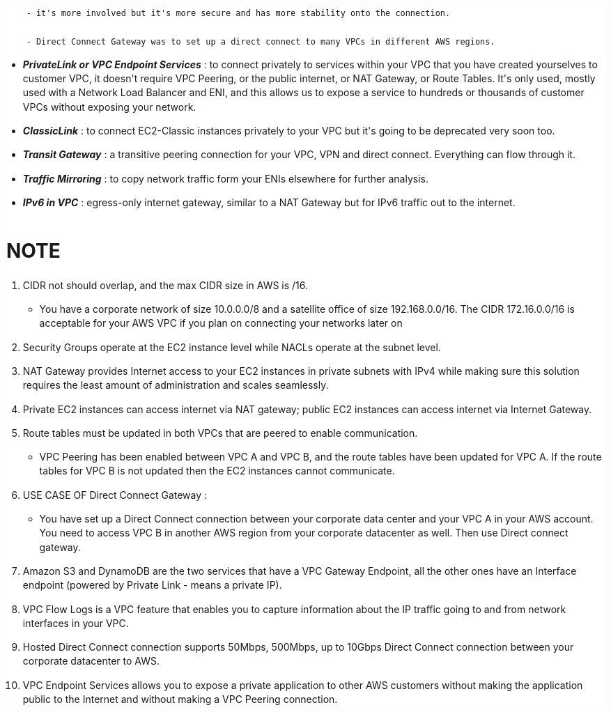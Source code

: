         - it's more involved but it's more secure and has more stability onto the connection.

        - Direct Connect Gateway was to set up a direct connect to many VPCs in different AWS regions.

- _**PrivateLink or VPC Endpoint Services**_ : to connect privately to services within your VPC that you have created yourselves to customer VPC, it doesn't require VPC Peering, or the public internet, or NAT Gateway, or Route Tables. It's only used, mostly used with a Network Load Balancer and ENI, and this allows us to expose a service to hundreds or thousands of customer VPCs without exposing your network.

- _**ClassicLink**_ : to connect EC2-Classic instances privately to your VPC but it's going to be deprecated very soon too.

- _**Transit Gateway**_ : a transitive peering connection for your VPC, VPN and direct connect. Everything can flow through it.

- _**Traffic Mirroring**_ : to copy network traffic form your ENIs elsewhere for further analysis.

- _**IPv6 in VPC**_ : egress-only internet gateway, similar to a NAT Gateway but for IPv6 traffic out to the internet.

# NOTE 

1. CIDR not should overlap, and the max CIDR size in AWS is /16.

    - You have a corporate network of size 10.0.0.0/8 and a satellite office of size 192.168.0.0/16. The CIDR 172.16.0.0/16 is acceptable for your AWS VPC if you plan on connecting your networks later on

2. Security Groups operate at the EC2 instance level while NACLs operate at the subnet level.

3. NAT Gateway provides Internet access to your EC2 instances in private subnets with IPv4 while making sure this solution requires the least amount of administration and scales seamlessly.

4. Private EC2 instances can access internet via NAT gateway; public EC2 instances can access internet via Internet Gateway.

5. Route tables must be updated in both VPCs that are peered to enable communication.

    - VPC Peering has been enabled between VPC A and VPC B, and the route tables have been updated for VPC A. If the route tables for VPC B is not updated then the EC2 instances cannot communicate.

6. USE CASE OF Direct Connect Gateway :

    - You have set up a Direct Connect connection between your corporate data center and your VPC A in your AWS account. You need to access VPC B in another AWS region from your corporate datacenter as well. Then use Direct connect gateway.

7. Amazon S3 and DynamoDB are the two services that have a VPC Gateway Endpoint, all the other ones have an Interface endpoint (powered by Private Link - means a private IP).

8. VPC Flow Logs is a VPC feature that enables you to capture information about the IP traffic going to and from network interfaces in your VPC.

9. Hosted Direct Connect connection supports 50Mbps, 500Mbps, up to 10Gbps Direct Connect connection between your corporate datacenter to AWS.

10. VPC Endpoint Services allows you to expose a private application to other AWS customers without making the application public to the Internet and without making a VPC Peering connection.
